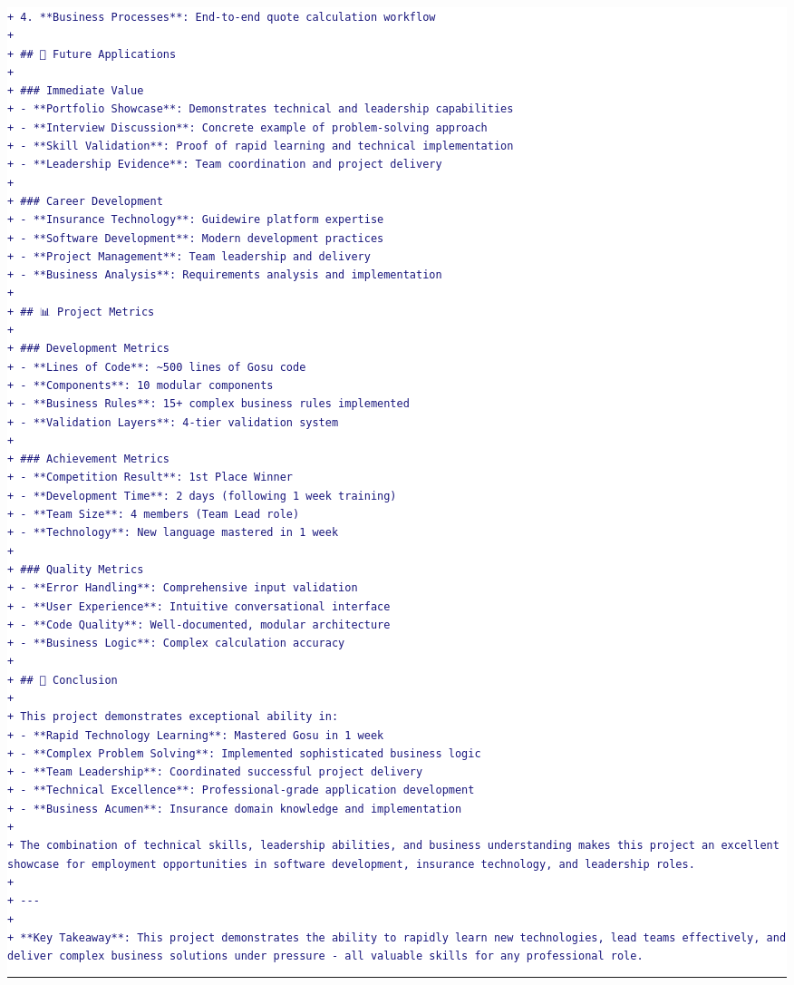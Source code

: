 ```diff
+ 4. **Business Processes**: End-to-end quote calculation workflow
+ 
+ ## 🔮 Future Applications
+ 
+ ### Immediate Value
+ - **Portfolio Showcase**: Demonstrates technical and leadership capabilities
+ - **Interview Discussion**: Concrete example of problem-solving approach
+ - **Skill Validation**: Proof of rapid learning and technical implementation
+ - **Leadership Evidence**: Team coordination and project delivery
+ 
+ ### Career Development
+ - **Insurance Technology**: Guidewire platform expertise
+ - **Software Development**: Modern development practices
+ - **Project Management**: Team leadership and delivery
+ - **Business Analysis**: Requirements analysis and implementation
+ 
+ ## 📊 Project Metrics
+ 
+ ### Development Metrics
+ - **Lines of Code**: ~500 lines of Gosu code
+ - **Components**: 10 modular components
+ - **Business Rules**: 15+ complex business rules implemented
+ - **Validation Layers**: 4-tier validation system
+ 
+ ### Achievement Metrics
+ - **Competition Result**: 1st Place Winner
+ - **Development Time**: 2 days (following 1 week training)
+ - **Team Size**: 4 members (Team Lead role)
+ - **Technology**: New language mastered in 1 week
+ 
+ ### Quality Metrics
+ - **Error Handling**: Comprehensive input validation
+ - **User Experience**: Intuitive conversational interface
+ - **Code Quality**: Well-documented, modular architecture
+ - **Business Logic**: Complex calculation accuracy
+ 
+ ## 🎯 Conclusion
+ 
+ This project demonstrates exceptional ability in:
+ - **Rapid Technology Learning**: Mastered Gosu in 1 week
+ - **Complex Problem Solving**: Implemented sophisticated business logic
+ - **Team Leadership**: Coordinated successful project delivery
+ - **Technical Excellence**: Professional-grade application development
+ - **Business Acumen**: Insurance domain knowledge and implementation
+ 
+ The combination of technical skills, leadership abilities, and business understanding makes this project an excellent showcase for employment opportunities in software development, insurance technology, and leadership roles.
+ 
+ ---
+ 
+ **Key Takeaway**: This project demonstrates the ability to rapidly learn new technologies, lead teams effectively, and deliver complex business solutions under pressure - all valuable skills for any professional role. 
```

---